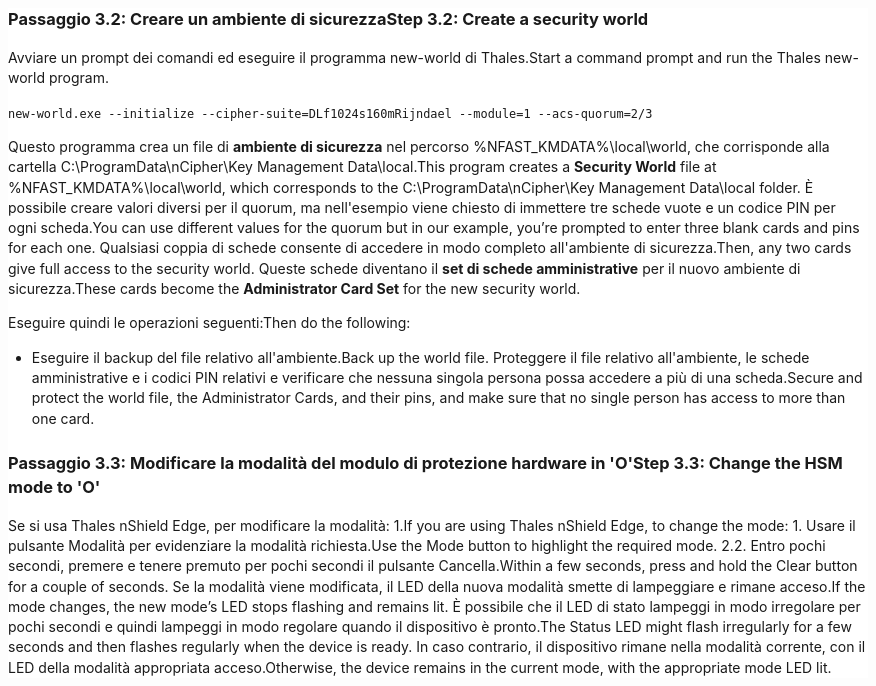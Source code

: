 ### <a name="step-32-create-a-security-world"></a><span data-ttu-id="d2a02-256">Passaggio 3.2: Creare un ambiente di sicurezza</span><span class="sxs-lookup"><span data-stu-id="d2a02-256">Step 3.2: Create a security world</span></span>
<span data-ttu-id="d2a02-257">Avviare un prompt dei comandi ed eseguire il programma new-world di Thales.</span><span class="sxs-lookup"><span data-stu-id="d2a02-257">Start a command prompt and run the Thales new-world program.</span></span>

    new-world.exe --initialize --cipher-suite=DLf1024s160mRijndael --module=1 --acs-quorum=2/3

<span data-ttu-id="d2a02-258">Questo programma crea un file di **ambiente di sicurezza** nel percorso %NFAST_KMDATA%\local\world, che corrisponde alla cartella C:\ProgramData\nCipher\Key Management Data\local.</span><span class="sxs-lookup"><span data-stu-id="d2a02-258">This program creates a **Security World** file at %NFAST_KMDATA%\local\world, which corresponds to the C:\ProgramData\nCipher\Key Management Data\local folder.</span></span> <span data-ttu-id="d2a02-259">È possibile creare valori diversi per il quorum, ma nell'esempio viene chiesto di immettere tre schede vuote e un codice PIN per ogni scheda.</span><span class="sxs-lookup"><span data-stu-id="d2a02-259">You can use different values for the quorum but in our example, you’re prompted to enter three blank cards and pins for each one.</span></span> <span data-ttu-id="d2a02-260">Qualsiasi coppia di schede consente di accedere in modo completo all'ambiente di sicurezza.</span><span class="sxs-lookup"><span data-stu-id="d2a02-260">Then, any two cards give full access to the security world.</span></span> <span data-ttu-id="d2a02-261">Queste schede diventano il **set di schede amministrative** per il nuovo ambiente di sicurezza.</span><span class="sxs-lookup"><span data-stu-id="d2a02-261">These cards become the **Administrator Card Set** for the new security world.</span></span>

<span data-ttu-id="d2a02-262">Eseguire quindi le operazioni seguenti:</span><span class="sxs-lookup"><span data-stu-id="d2a02-262">Then do the following:</span></span>

* <span data-ttu-id="d2a02-263">Eseguire il backup del file relativo all'ambiente.</span><span class="sxs-lookup"><span data-stu-id="d2a02-263">Back up the world file.</span></span> <span data-ttu-id="d2a02-264">Proteggere il file relativo all'ambiente, le schede amministrative e i codici PIN relativi e verificare che nessuna singola persona possa accedere a più di una scheda.</span><span class="sxs-lookup"><span data-stu-id="d2a02-264">Secure and protect the world file, the Administrator Cards, and their pins, and make sure that no single person has access to more than one card.</span></span>

### <a name="step-33-change-the-hsm-mode-to-o"></a><span data-ttu-id="d2a02-265">Passaggio 3.3: Modificare la modalità del modulo di protezione hardware in 'O'</span><span class="sxs-lookup"><span data-stu-id="d2a02-265">Step 3.3: Change the HSM mode to 'O'</span></span>
<span data-ttu-id="d2a02-266">Se si usa Thales nShield Edge, per modificare la modalità: 1.</span><span class="sxs-lookup"><span data-stu-id="d2a02-266">If you are using Thales nShield Edge, to change the mode: 1.</span></span> <span data-ttu-id="d2a02-267">Usare il pulsante Modalità per evidenziare la modalità richiesta.</span><span class="sxs-lookup"><span data-stu-id="d2a02-267">Use the Mode button to highlight the required mode.</span></span> <span data-ttu-id="d2a02-268">2.</span><span class="sxs-lookup"><span data-stu-id="d2a02-268">2.</span></span> <span data-ttu-id="d2a02-269">Entro pochi secondi, premere e tenere premuto per pochi secondi il pulsante Cancella.</span><span class="sxs-lookup"><span data-stu-id="d2a02-269">Within a few seconds, press and hold the Clear button for a couple of seconds.</span></span> <span data-ttu-id="d2a02-270">Se la modalità viene modificata, il LED della nuova modalità smette di lampeggiare e rimane acceso.</span><span class="sxs-lookup"><span data-stu-id="d2a02-270">If the mode changes, the new mode’s LED stops flashing and remains lit.</span></span> <span data-ttu-id="d2a02-271">È possibile che il LED di stato lampeggi in modo irregolare per pochi secondi e quindi lampeggi in modo regolare quando il dispositivo è pronto.</span><span class="sxs-lookup"><span data-stu-id="d2a02-271">The Status LED might flash irregularly for a few seconds and then flashes regularly when the device is ready.</span></span> <span data-ttu-id="d2a02-272">In caso contrario, il dispositivo rimane nella modalità corrente, con il LED della modalità appropriata acceso.</span><span class="sxs-lookup"><span data-stu-id="d2a02-272">Otherwise, the device remains in the current mode, with the appropriate mode LED lit.</span></span>
